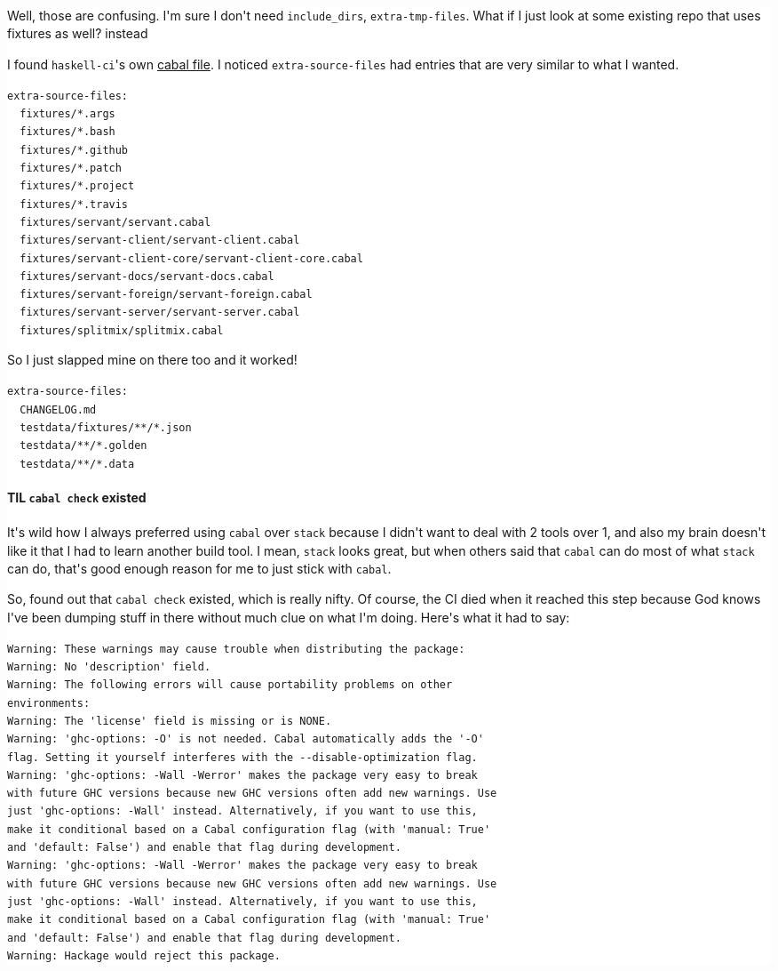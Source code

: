 Well, those are confusing. I'm sure I don't need `include_dirs`, `extra-tmp-files`.
What if I just look at some existing repo that uses fixtures as well? instead 

I found `haskell-ci`'s own 
[cabal file](https://github.com/haskell-CI/haskell-ci/blob/master/haskell-ci.cabal#L39).
I noticed `extra-source-files` had entries that are very similar to what I wanted.
 
```
extra-source-files:
  fixtures/*.args
  fixtures/*.bash
  fixtures/*.github
  fixtures/*.patch
  fixtures/*.project
  fixtures/*.travis
  fixtures/servant/servant.cabal
  fixtures/servant-client/servant-client.cabal
  fixtures/servant-client-core/servant-client-core.cabal
  fixtures/servant-docs/servant-docs.cabal
  fixtures/servant-foreign/servant-foreign.cabal
  fixtures/servant-server/servant-server.cabal
  fixtures/splitmix/splitmix.cabal
```

So I just slapped mine on there too and it worked!

```
extra-source-files:
  CHANGELOG.md
  testdata/fixtures/**/*.json
  testdata/**/*.golden
  testdata/**/*.data
```

#### TIL `cabal check` existed

It's wild how I always preferred using `cabal` over `stack` because I didn't want
to deal with 2 tools over 1, and also my brain doesn't like it that I had to
learn another build tool. I mean, `stack` looks great, but when others said that
`cabal` can do most of what `stack` can do, that's good enough reason for me to
just stick with `cabal`.

So, found out that `cabal check` existed, which is really nifty. Of course, the
CI died when it reached this step because God knows I've been dumping stuff in
there without much clue on what I'm doing. Here's what it had to say:

```
Warning: These warnings may cause trouble when distributing the package:
Warning: No 'description' field.
Warning: The following errors will cause portability problems on other
environments:
Warning: The 'license' field is missing or is NONE.
Warning: 'ghc-options: -O' is not needed. Cabal automatically adds the '-O'
flag. Setting it yourself interferes with the --disable-optimization flag.
Warning: 'ghc-options: -Wall -Werror' makes the package very easy to break
with future GHC versions because new GHC versions often add new warnings. Use
just 'ghc-options: -Wall' instead. Alternatively, if you want to use this,
make it conditional based on a Cabal configuration flag (with 'manual: True'
and 'default: False') and enable that flag during development.
Warning: 'ghc-options: -Wall -Werror' makes the package very easy to break
with future GHC versions because new GHC versions often add new warnings. Use
just 'ghc-options: -Wall' instead. Alternatively, if you want to use this,
make it conditional based on a Cabal configuration flag (with 'manual: True'
and 'default: False') and enable that flag during development.
Warning: Hackage would reject this package.
```
